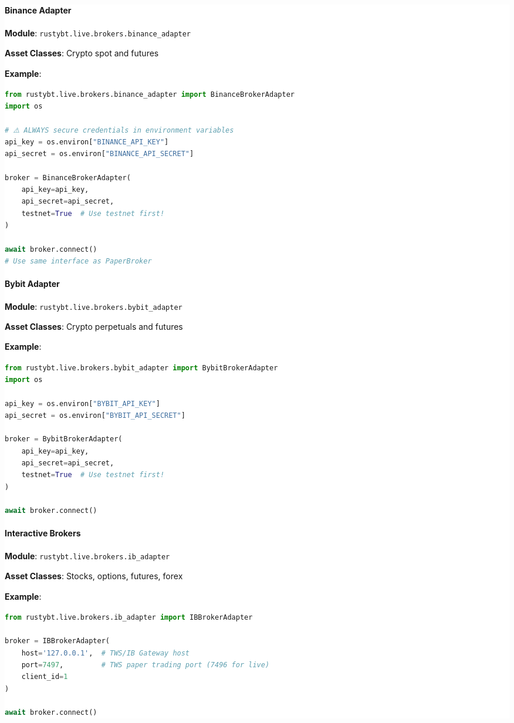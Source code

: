 #### Binance Adapter

**Module**: `rustybt.live.brokers.binance_adapter`

**Asset Classes**: Crypto spot and futures

**Example**:
```python
from rustybt.live.brokers.binance_adapter import BinanceBrokerAdapter
import os

# ⚠️ ALWAYS secure credentials in environment variables
api_key = os.environ["BINANCE_API_KEY"]
api_secret = os.environ["BINANCE_API_SECRET"]

broker = BinanceBrokerAdapter(
    api_key=api_key,
    api_secret=api_secret,
    testnet=True  # Use testnet first!
)

await broker.connect()
# Use same interface as PaperBroker
```

#### Bybit Adapter

**Module**: `rustybt.live.brokers.bybit_adapter`

**Asset Classes**: Crypto perpetuals and futures

**Example**:
```python
from rustybt.live.brokers.bybit_adapter import BybitBrokerAdapter
import os

api_key = os.environ["BYBIT_API_KEY"]
api_secret = os.environ["BYBIT_API_SECRET"]

broker = BybitBrokerAdapter(
    api_key=api_key,
    api_secret=api_secret,
    testnet=True  # Use testnet first!
)

await broker.connect()
```

#### Interactive Brokers

**Module**: `rustybt.live.brokers.ib_adapter`

**Asset Classes**: Stocks, options, futures, forex

**Example**:
```python
from rustybt.live.brokers.ib_adapter import IBBrokerAdapter

broker = IBBrokerAdapter(
    host='127.0.0.1',  # TWS/IB Gateway host
    port=7497,         # TWS paper trading port (7496 for live)
    client_id=1
)

await broker.connect()
```
